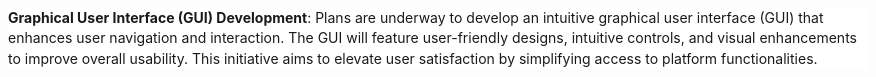 **Graphical User Interface (GUI) Development**: Plans are underway to develop an intuitive graphical user interface (GUI) that enhances user navigation and interaction. The GUI will feature user-friendly designs, intuitive controls, and visual enhancements to improve overall usability. This initiative aims to elevate user satisfaction by simplifying access to platform functionalities.
